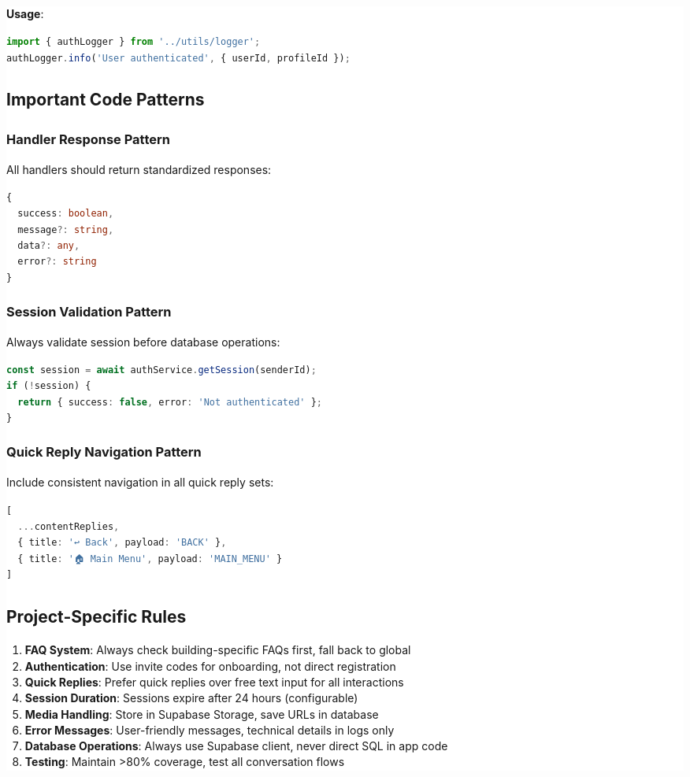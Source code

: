 **Usage**:
```typescript
import { authLogger } from '../utils/logger';
authLogger.info('User authenticated', { userId, profileId });
```


## Important Code Patterns

### Handler Response Pattern
All handlers should return standardized responses:
```typescript
{
  success: boolean,
  message?: string,
  data?: any,
  error?: string
}
```

### Session Validation Pattern
Always validate session before database operations:
```typescript
const session = await authService.getSession(senderId);
if (!session) {
  return { success: false, error: 'Not authenticated' };
}
```

### Quick Reply Navigation Pattern
Include consistent navigation in all quick reply sets:
```typescript
[
  ...contentReplies,
  { title: '↩️ Back', payload: 'BACK' },
  { title: '🏠 Main Menu', payload: 'MAIN_MENU' }
]
```

## Project-Specific Rules

1. **FAQ System**: Always check building-specific FAQs first, fall back to global
2. **Authentication**: Use invite codes for onboarding, not direct registration
3. **Quick Replies**: Prefer quick replies over free text input for all interactions
4. **Session Duration**: Sessions expire after 24 hours (configurable)
5. **Media Handling**: Store in Supabase Storage, save URLs in database
6. **Error Messages**: User-friendly messages, technical details in logs only
7. **Database Operations**: Always use Supabase client, never direct SQL in app code
8. **Testing**: Maintain >80% coverage, test all conversation flows
